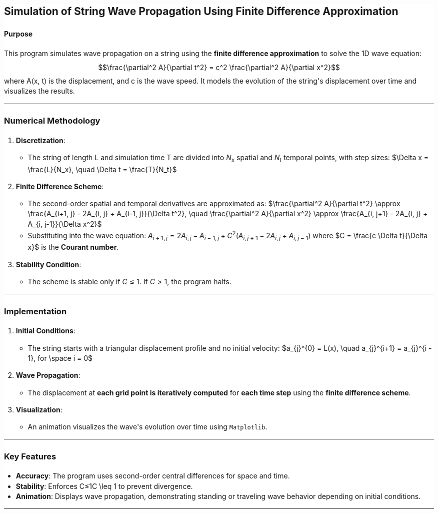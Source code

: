 ## Simulation of String Wave Propagation Using Finite Difference Approximation

#### Purpose

This program simulates wave propagation on a string using the **finite difference approximation** to solve the 1D wave equation:
$$\frac{\partial^2 A}{\partial t^2} = c^2 \frac{\partial^2 A}{\partial x^2}$$
where A(x, t) is the displacement, and c is the wave speed. It models the evolution of the string's displacement over time and visualizes the results.

---

### Numerical Methodology

1. **Discretization**:
    
    - The string of length L and simulation time T are divided into $N_x$ spatial and $N_t$ temporal points, with step sizes: $\Delta x = \frac{L}{N_x}, \quad \Delta t = \frac{T}{N_t}$
2. **Finite Difference Scheme**:
    
    - The second-order spatial and temporal derivatives are approximated as: $\frac{\partial^2 A}{\partial t^2} \approx \frac{A_{i+1, j} - 2A_{i, j} + A_{i-1, j}}{\Delta t^2}, \quad \frac{\partial^2 A}{\partial x^2} \approx \frac{A_{i, j+1} - 2A_{i, j} + A_{i, j-1}}{\Delta x^2}$
    - Substituting into the wave equation: 
      $A_{i+1, j} = 2A_{i, j} - A_{i-1, j} + C^2 \left(A_{i, j+1} - 2A_{i, j} + A_{i, j-1}\right)$ where $C = \frac{c \Delta t}{\Delta x}$ is the **Courant number**.
3. **Stability Condition**:
    
    - The scheme is stable only if $C \leq 1$. If $C > 1$, the program halts.

---

### Implementation

1. **Initial Conditions**:
    
    - The string starts with a triangular displacement profile and no initial velocity: $a_{j}^{0} = L(x), \quad a_{j}^{i+1} = a_{j}^{i - 1}, for \space i = 0$
2. **Wave Propagation**:
    
    - The displacement at **each grid point is iteratively computed** for **each time step** using the **finite difference scheme**.
3. **Visualization**:
    
    - An animation visualizes the wave's evolution over time using `Matplotlib`.

---

### Key Features

- **Accuracy**: The program uses second-order central differences for space and time.
- **Stability**: Enforces C≤1C \leq 1 to prevent divergence.
- **Animation**: Displays wave propagation, demonstrating standing or traveling wave behavior depending on initial conditions.

---